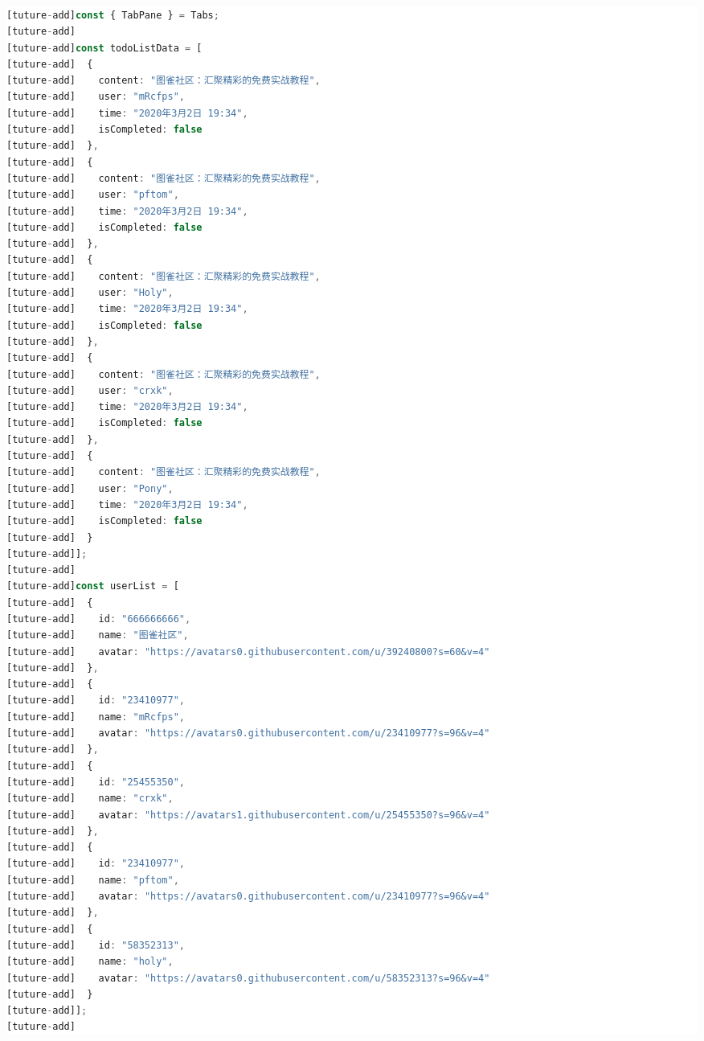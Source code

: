 ```ts src/App.tsx https://github.com/pftom/typescript-tea/blob/756b2d45f9790caf91ab4c76c23dec06b7bf9da8/src/App.tsx 查看完整代码
[tuture-add]const { TabPane } = Tabs;
[tuture-add]
[tuture-add]const todoListData = [
[tuture-add]  {
[tuture-add]    content: "图雀社区：汇聚精彩的免费实战教程",
[tuture-add]    user: "mRcfps",
[tuture-add]    time: "2020年3月2日 19:34",
[tuture-add]    isCompleted: false
[tuture-add]  },
[tuture-add]  {
[tuture-add]    content: "图雀社区：汇聚精彩的免费实战教程",
[tuture-add]    user: "pftom",
[tuture-add]    time: "2020年3月2日 19:34",
[tuture-add]    isCompleted: false
[tuture-add]  },
[tuture-add]  {
[tuture-add]    content: "图雀社区：汇聚精彩的免费实战教程",
[tuture-add]    user: "Holy",
[tuture-add]    time: "2020年3月2日 19:34",
[tuture-add]    isCompleted: false
[tuture-add]  },
[tuture-add]  {
[tuture-add]    content: "图雀社区：汇聚精彩的免费实战教程",
[tuture-add]    user: "crxk",
[tuture-add]    time: "2020年3月2日 19:34",
[tuture-add]    isCompleted: false
[tuture-add]  },
[tuture-add]  {
[tuture-add]    content: "图雀社区：汇聚精彩的免费实战教程",
[tuture-add]    user: "Pony",
[tuture-add]    time: "2020年3月2日 19:34",
[tuture-add]    isCompleted: false
[tuture-add]  }
[tuture-add]];
[tuture-add]
[tuture-add]const userList = [
[tuture-add]  {
[tuture-add]    id: "666666666",
[tuture-add]    name: "图雀社区",
[tuture-add]    avatar: "https://avatars0.githubusercontent.com/u/39240800?s=60&v=4"
[tuture-add]  },
[tuture-add]  {
[tuture-add]    id: "23410977",
[tuture-add]    name: "mRcfps",
[tuture-add]    avatar: "https://avatars0.githubusercontent.com/u/23410977?s=96&v=4"
[tuture-add]  },
[tuture-add]  {
[tuture-add]    id: "25455350",
[tuture-add]    name: "crxk",
[tuture-add]    avatar: "https://avatars1.githubusercontent.com/u/25455350?s=96&v=4"
[tuture-add]  },
[tuture-add]  {
[tuture-add]    id: "23410977",
[tuture-add]    name: "pftom",
[tuture-add]    avatar: "https://avatars0.githubusercontent.com/u/23410977?s=96&v=4"
[tuture-add]  },
[tuture-add]  {
[tuture-add]    id: "58352313",
[tuture-add]    name: "holy",
[tuture-add]    avatar: "https://avatars0.githubusercontent.com/u/58352313?s=96&v=4"
[tuture-add]  }
[tuture-add]];
[tuture-add]
```